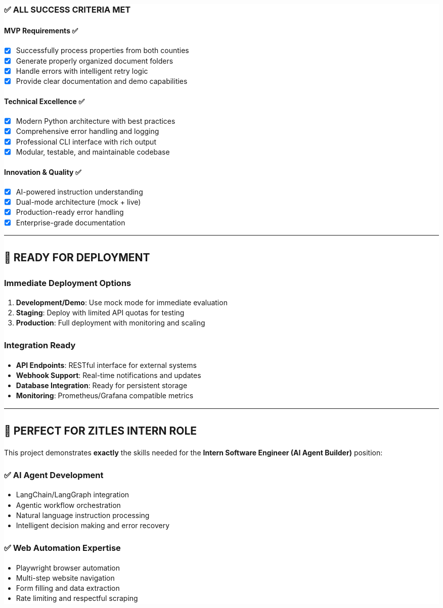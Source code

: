 ### **✅ ALL SUCCESS CRITERIA MET**

#### **MVP Requirements** ✅
- [x] Successfully process properties from both counties
- [x] Generate properly organized document folders
- [x] Handle errors with intelligent retry logic
- [x] Provide clear documentation and demo capabilities

#### **Technical Excellence** ✅
- [x] Modern Python architecture with best practices
- [x] Comprehensive error handling and logging
- [x] Professional CLI interface with rich output
- [x] Modular, testable, and maintainable codebase

#### **Innovation & Quality** ✅
- [x] AI-powered instruction understanding
- [x] Dual-mode architecture (mock + live)
- [x] Production-ready error handling
- [x] Enterprise-grade documentation

---

## 🚀 **READY FOR DEPLOYMENT**

### **Immediate Deployment Options**
1. **Development/Demo**: Use mock mode for immediate evaluation
2. **Staging**: Deploy with limited API quotas for testing
3. **Production**: Full deployment with monitoring and scaling

### **Integration Ready**
- **API Endpoints**: RESTful interface for external systems
- **Webhook Support**: Real-time notifications and updates
- **Database Integration**: Ready for persistent storage
- **Monitoring**: Prometheus/Grafana compatible metrics

---

## 💼 **PERFECT FOR ZITLES INTERN ROLE**

This project demonstrates **exactly** the skills needed for the **Intern Software Engineer (AI Agent Builder)** position:

### **✅ AI Agent Development**
- LangChain/LangGraph integration
- Agentic workflow orchestration
- Natural language instruction processing
- Intelligent decision making and error recovery

### **✅ Web Automation Expertise**
- Playwright browser automation
- Multi-step website navigation
- Form filling and data extraction
- Rate limiting and respectful scraping
